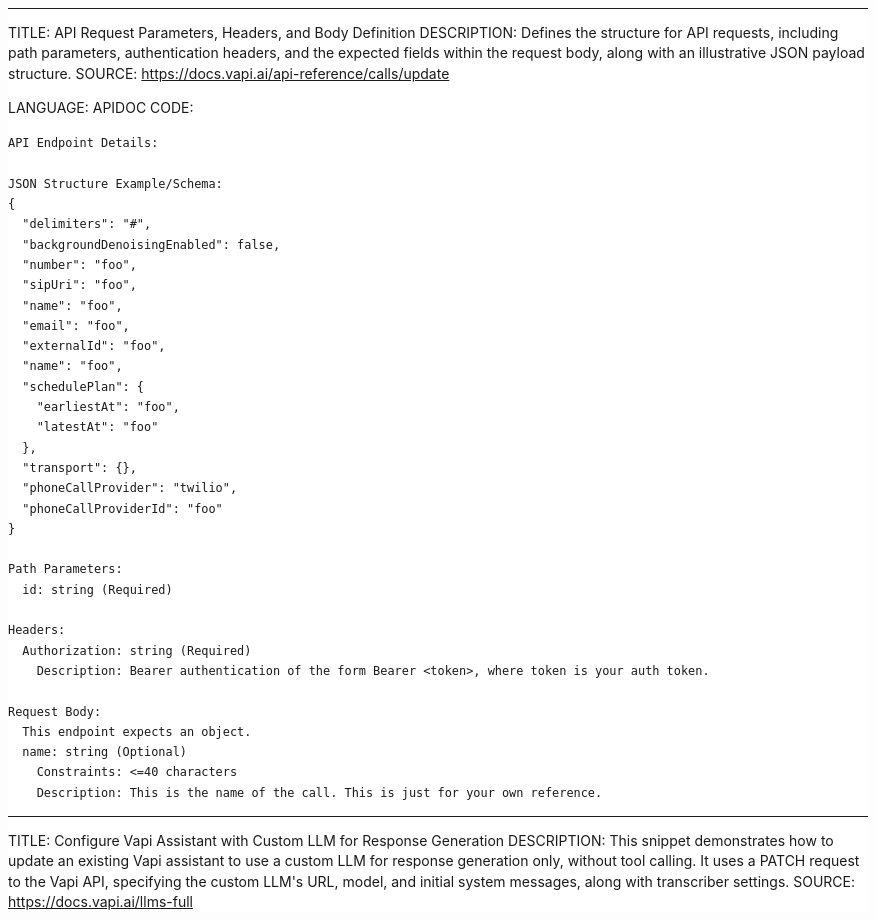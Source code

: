 ----------------------------------------

TITLE: API Request Parameters, Headers, and Body Definition
DESCRIPTION: Defines the structure for API requests, including path parameters, authentication headers, and the expected fields within the request body, along with an illustrative JSON payload structure.
SOURCE: https://docs.vapi.ai/api-reference/calls/update

LANGUAGE: APIDOC
CODE:
```
API Endpoint Details:

JSON Structure Example/Schema:
{
  "delimiters": "#",
  "backgroundDenoisingEnabled": false,
  "number": "foo",
  "sipUri": "foo",
  "name": "foo",
  "email": "foo",
  "externalId": "foo",
  "name": "foo",
  "schedulePlan": {
    "earliestAt": "foo",
    "latestAt": "foo"
  },
  "transport": {},
  "phoneCallProvider": "twilio",
  "phoneCallProviderId": "foo"
}

Path Parameters:
  id: string (Required)

Headers:
  Authorization: string (Required)
    Description: Bearer authentication of the form Bearer <token>, where token is your auth token.

Request Body:
  This endpoint expects an object.
  name: string (Optional)
    Constraints: <=40 characters
    Description: This is the name of the call. This is just for your own reference.
```

----------------------------------------

TITLE: Configure Vapi Assistant with Custom LLM for Response Generation
DESCRIPTION: This snippet demonstrates how to update an existing Vapi assistant to use a custom LLM for response generation only, without tool calling. It uses a PATCH request to the Vapi API, specifying the custom LLM's URL, model, and initial system messages, along with transcriber settings.
SOURCE: https://docs.vapi.ai/llms-full
